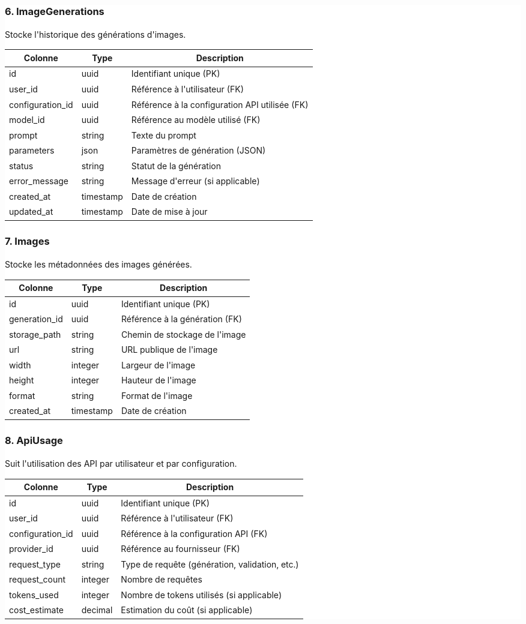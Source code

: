 ### 6. ImageGenerations

Stocke l'historique des générations d'images.

| Colonne | Type | Description |
|---------|------|-------------|
| id | uuid | Identifiant unique (PK) |
| user_id | uuid | Référence à l'utilisateur (FK) |
| configuration_id | uuid | Référence à la configuration API utilisée (FK) |
| model_id | uuid | Référence au modèle utilisé (FK) |
| prompt | string | Texte du prompt |
| parameters | json | Paramètres de génération (JSON) |
| status | string | Statut de la génération |
| error_message | string | Message d'erreur (si applicable) |
| created_at | timestamp | Date de création |
| updated_at | timestamp | Date de mise à jour |

### 7. Images

Stocke les métadonnées des images générées.

| Colonne | Type | Description |
|---------|------|-------------|
| id | uuid | Identifiant unique (PK) |
| generation_id | uuid | Référence à la génération (FK) |
| storage_path | string | Chemin de stockage de l'image |
| url | string | URL publique de l'image |
| width | integer | Largeur de l'image |
| height | integer | Hauteur de l'image |
| format | string | Format de l'image |
| created_at | timestamp | Date de création |

### 8. ApiUsage

Suit l'utilisation des API par utilisateur et par configuration.

| Colonne | Type | Description |
|---------|------|-------------|
| id | uuid | Identifiant unique (PK) |
| user_id | uuid | Référence à l'utilisateur (FK) |
| configuration_id | uuid | Référence à la configuration API (FK) |
| provider_id | uuid | Référence au fournisseur (FK) |
| request_type | string | Type de requête (génération, validation, etc.) |
| request_count | integer | Nombre de requêtes |
| tokens_used | integer | Nombre de tokens utilisés (si applicable) |
| cost_estimate | decimal | Estimation du coût (si applicable) |